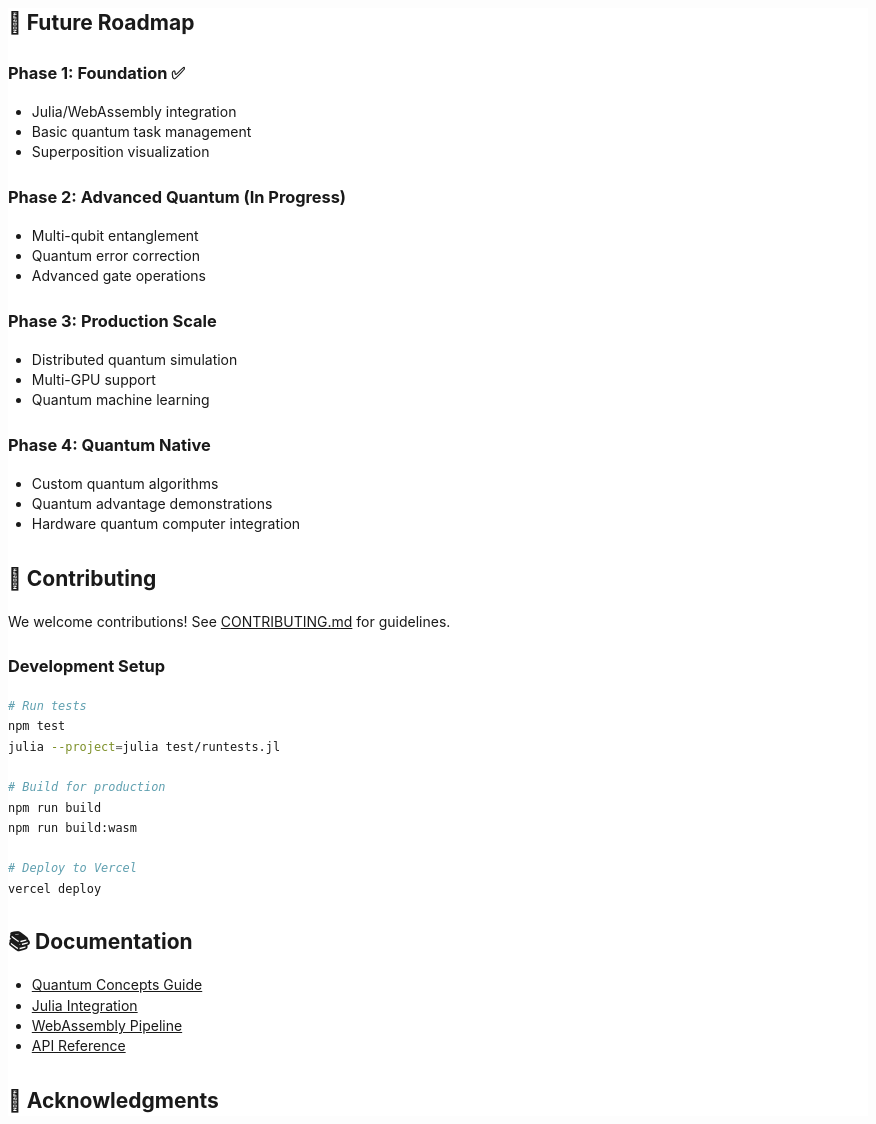 ## 🔮 Future Roadmap

### Phase 1: Foundation ✅
- Julia/WebAssembly integration
- Basic quantum task management
- Superposition visualization

### Phase 2: Advanced Quantum (In Progress)
- Multi-qubit entanglement
- Quantum error correction
- Advanced gate operations

### Phase 3: Production Scale
- Distributed quantum simulation
- Multi-GPU support
- Quantum machine learning

### Phase 4: Quantum Native
- Custom quantum algorithms
- Quantum advantage demonstrations
- Hardware quantum computer integration

## 🤝 Contributing

We welcome contributions! See [CONTRIBUTING.md](CONTRIBUTING.md) for guidelines.

### Development Setup

```bash
# Run tests
npm test
julia --project=julia test/runtests.jl

# Build for production
npm run build
npm run build:wasm

# Deploy to Vercel
vercel deploy
```

## 📚 Documentation

- [Quantum Concepts Guide](docs/quantum-concepts.md)
- [Julia Integration](docs/julia-integration.md)
- [WebAssembly Pipeline](docs/wasm-pipeline.md)
- [API Reference](docs/api-reference.md)

## 🙏 Acknowledgments
